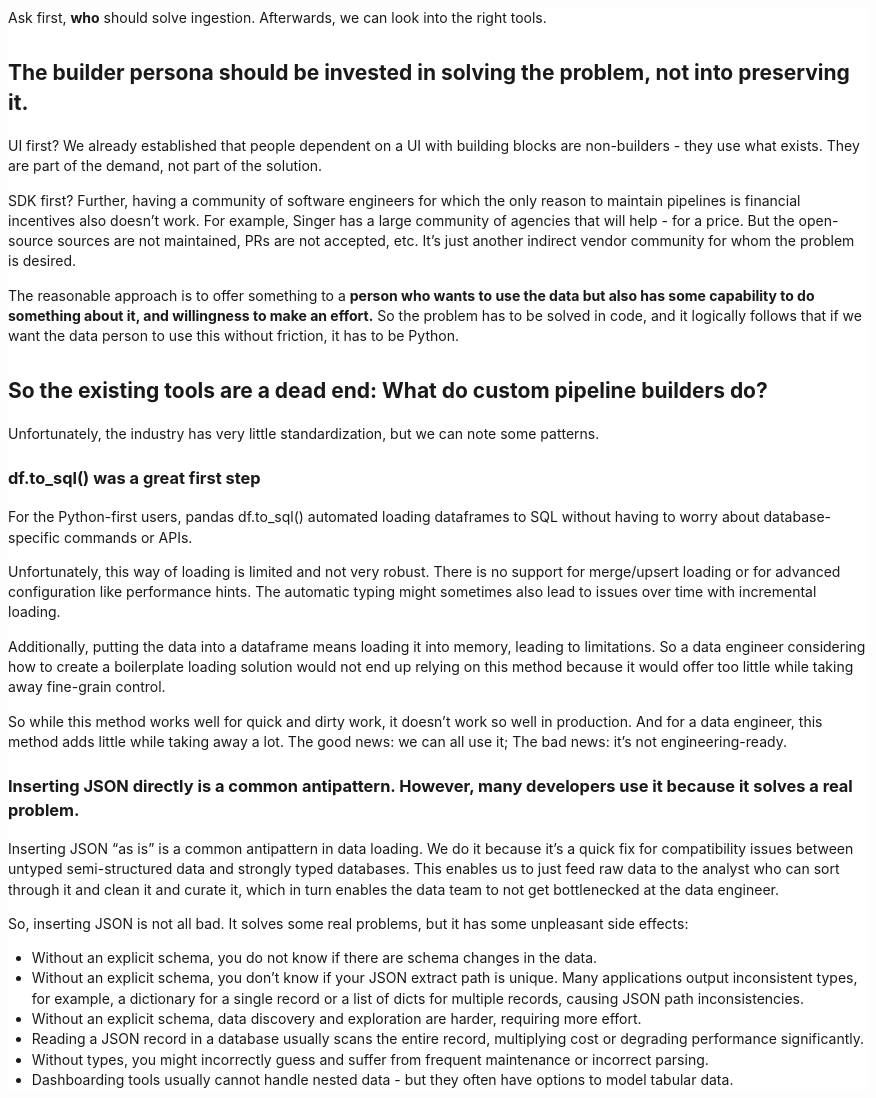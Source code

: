 Ask first, **who** should solve ingestion. Afterwards, we can look into the right tools.

## The builder persona should be invested in solving the problem, not into preserving it.

UI first? We already established that people dependent on a UI with building blocks are non-builders - they use what exists. They are part of the demand, not part of the solution.

SDK first? Further, having a community of software engineers for which the only reason to maintain pipelines is financial incentives also doesn’t work. For example, Singer has a large community of agencies that will help - for a price. But the open-source sources are not maintained, PRs are not accepted, etc. It’s just another indirect vendor community for whom the problem is desired.

The reasonable approach is to offer something to a **person who wants to use the data but also has some capability to do something about it, and willingness to make an effort.** So the problem has to be solved in code, and it logically follows that if we want the data person to use this without friction, it has to be Python.

## So the existing tools are a dead end: What do custom pipeline builders do?

Unfortunately, the industry has very little standardization, but we can note some patterns.

### df.to_sql() was a great first step

For the Python-first users, pandas df.to_sql() automated loading dataframes to SQL without having to worry about database-specific commands or APIs.

Unfortunately, this way of loading is limited and not very robust. There is no support for merge/upsert loading or for advanced configuration like performance hints. The automatic typing might sometimes also lead to issues over time with incremental loading.

Additionally, putting the data into a dataframe means loading it into memory, leading to limitations. So a data engineer considering how to create a boilerplate loading solution would not end up relying on this method because it would offer too little while taking away fine-grain control.

So while this method works well for quick and dirty work, it doesn’t work so well in production. And for a data engineer, this method adds little while taking away a lot. The good news: we can all use it; The bad news: it’s not engineering-ready.

### Inserting JSON directly is a common antipattern. However, many developers use it because it solves a real problem.

Inserting JSON “as is” is a common antipattern in data loading. We do it because it’s a quick fix for compatibility issues between untyped semi-structured data and strongly typed databases. This enables us to just feed raw data to the analyst who can sort through it and clean it and curate it, which in turn enables the data team to not get bottlenecked at the data engineer.

So, inserting JSON is not all bad. It solves some real problems, but it has some unpleasant side effects:

- Without an explicit schema, you do not know if there are schema changes in the data.
- Without an explicit schema, you don’t know if your JSON extract path is unique. Many applications output inconsistent types, for example, a dictionary for a single record or a list of dicts for multiple records, causing JSON path inconsistencies.
- Without an explicit schema, data discovery and exploration are harder, requiring more effort.
- Reading a JSON record in a database usually scans the entire record, multiplying cost or degrading performance significantly.
- Without types, you might incorrectly guess and suffer from frequent maintenance or incorrect parsing.
- Dashboarding tools usually cannot handle nested data - but they often have options to model tabular data.
